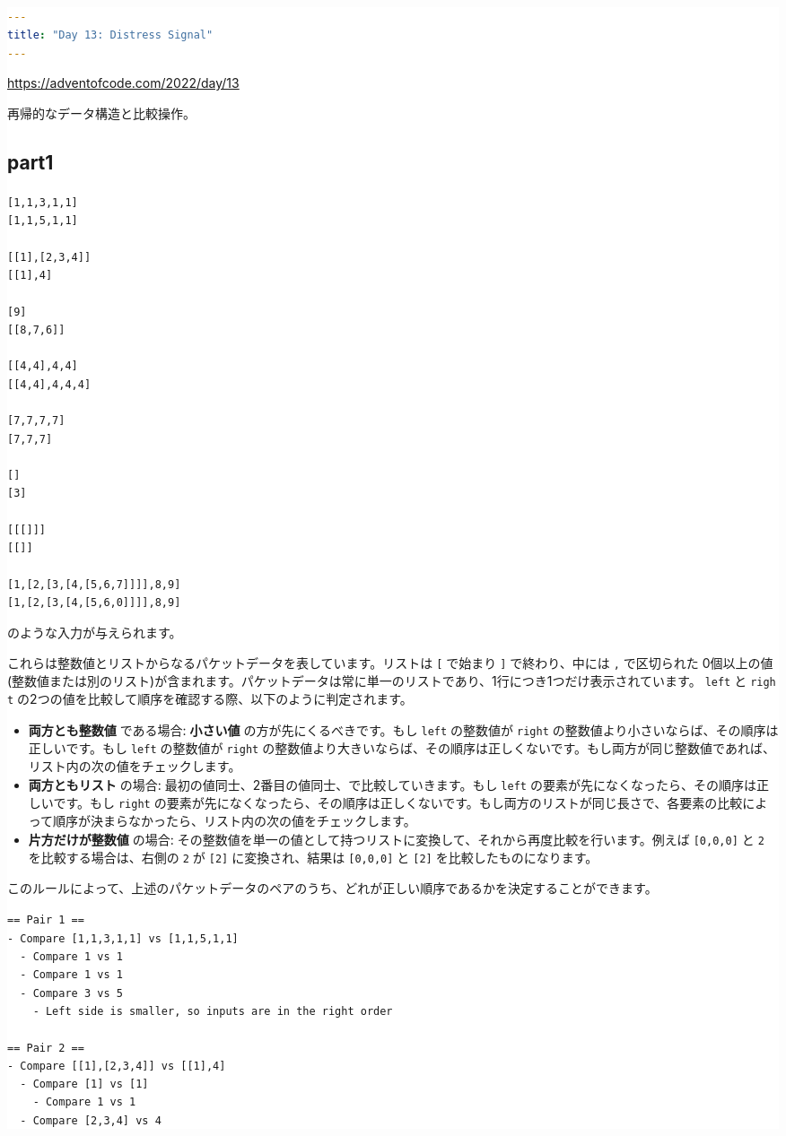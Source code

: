 ```yaml
---
title: "Day 13: Distress Signal"
---
```


https://adventofcode.com/2022/day/13

再帰的なデータ構造と比較操作。


## part1

```
[1,1,3,1,1]
[1,1,5,1,1]

[[1],[2,3,4]]
[[1],4]

[9]
[[8,7,6]]

[[4,4],4,4]
[[4,4],4,4,4]

[7,7,7,7]
[7,7,7]

[]
[3]

[[[]]]
[[]]

[1,[2,[3,[4,[5,6,7]]]],8,9]
[1,[2,[3,[4,[5,6,0]]]],8,9]
```

のような入力が与えられます。

これらは整数値とリストからなるパケットデータを表しています。リストは `[` で始まり `]` で終わり、中には `,` で区切られた 0個以上の値(整数値または別のリスト)が含まれます。パケットデータは常に単一のリストであり、1行につき1つだけ表示されています。
`left` と `right` の2つの値を比較して順序を確認する際、以下のように判定されます。

- **両方とも整数値** である場合: **小さい値** の方が先にくるべきです。もし `left` の整数値が `right` の整数値より小さいならば、その順序は正しいです。もし `left` の整数値が `right` の整数値より大きいならば、その順序は正しくないです。もし両方が同じ整数値であれば、リスト内の次の値をチェックします。
- **両方ともリスト** の場合: 最初の値同士、2番目の値同士、で比較していきます。もし `left` の要素が先になくなったら、その順序は正しいです。もし `right` の要素が先になくなったら、その順序は正しくないです。もし両方のリストが同じ長さで、各要素の比較によって順序が決まらなかったら、リスト内の次の値をチェックします。
- **片方だけが整数値** の場合: その整数値を単一の値として持つリストに変換して、それから再度比較を行います。例えば `[0,0,0]` と `2` を比較する場合は、右側の `2` が `[2]` に変換され、結果は `[0,0,0]` と `[2]` を比較したものになります。

このルールによって、上述のパケットデータのペアのうち、どれが正しい順序であるかを決定することができます。

```
== Pair 1 ==
- Compare [1,1,3,1,1] vs [1,1,5,1,1]
  - Compare 1 vs 1
  - Compare 1 vs 1
  - Compare 3 vs 5
    - Left side is smaller, so inputs are in the right order

== Pair 2 ==
- Compare [[1],[2,3,4]] vs [[1],4]
  - Compare [1] vs [1]
    - Compare 1 vs 1
  - Compare [2,3,4] vs 4
```